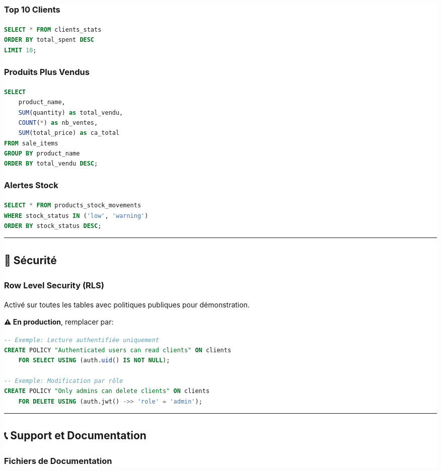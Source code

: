 ### Top 10 Clients
```sql
SELECT * FROM clients_stats 
ORDER BY total_spent DESC 
LIMIT 10;
```

### Produits Plus Vendus
```sql
SELECT 
    product_name,
    SUM(quantity) as total_vendu,
    COUNT(*) as nb_ventes,
    SUM(total_price) as ca_total
FROM sale_items
GROUP BY product_name
ORDER BY total_vendu DESC;
```

### Alertes Stock
```sql
SELECT * FROM products_stock_movements 
WHERE stock_status IN ('low', 'warning')
ORDER BY stock_status DESC;
```

---

## 🔐 Sécurité

### Row Level Security (RLS)

Activé sur toutes les tables avec politiques publiques pour démonstration.

**⚠️ En production**, remplacer par:

```sql
-- Exemple: Lecture authentifiée uniquement
CREATE POLICY "Authenticated users can read clients" ON clients
    FOR SELECT USING (auth.uid() IS NOT NULL);

-- Exemple: Modification par rôle
CREATE POLICY "Only admins can delete clients" ON clients
    FOR DELETE USING (auth.jwt() ->> 'role' = 'admin');
```

---

## 📞 Support et Documentation

### Fichiers de Documentation
